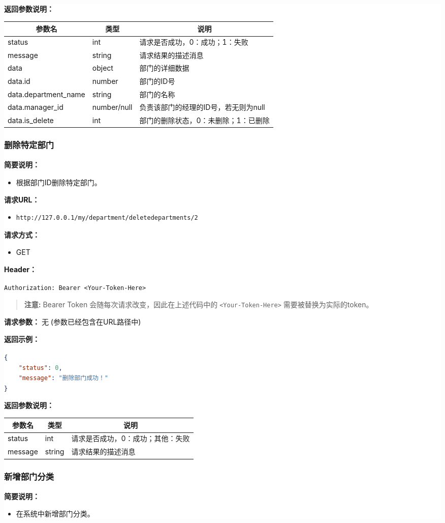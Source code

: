 **返回参数说明：**

| 参数名             | 类型       | 说明                                   |
| ------------------ | ---------- | -------------------------------------- |
| status             | int        | 请求是否成功，0：成功；1：失败         |
| message            | string     | 请求结果的描述消息                     |
| data               | object     | 部门的详细数据                         |
| data.id            | number     | 部门的ID号                             |
| data.department_name | string   | 部门的名称                             |
| data.manager_id    | number/null| 负责该部门的经理的ID号，若无则为null   |
| data.is_delete     | int        | 部门的删除状态，0：未删除；1：已删除   |

### 删除特定部门

**简要说明：**
- 根据部门ID删除特定部门。

**请求URL：**
- `http://127.0.0.1/my/department/deletedepartments/2`

**请求方式：**
- GET

**Header：**
```plaintext
Authorization: Bearer <Your-Token-Here>
```
> **注意:** Bearer Token 会随每次请求改变，因此在上述代码中的 `<Your-Token-Here>` 需要被替换为实际的token。

**请求参数：**
无 (参数已经包含在URL路径中)

**返回示例：**
```json
{
	"status": 0,
	"message": "删除部门成功！"
}
```

**返回参数说明：**

| 参数名     | 类型   | 说明                              |
| ---------- | ------ | --------------------------------- |
| status     | int    | 请求是否成功，0：成功；其他：失败 |
| message    | string | 请求结果的描述消息                |

### 新增部门分类

**简要说明：**
- 在系统中新增部门分类。
